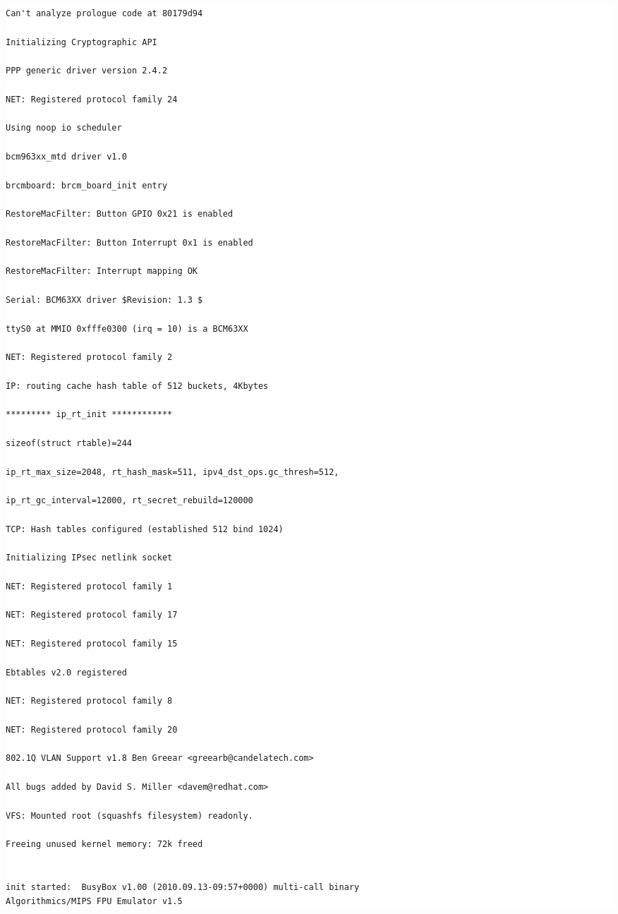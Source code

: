 ```
Can't analyze prologue code at 80179d94

Initializing Cryptographic API

PPP generic driver version 2.4.2

NET: Registered protocol family 24

Using noop io scheduler

bcm963xx_mtd driver v1.0

brcmboard: brcm_board_init entry

RestoreMacFilter: Button GPIO 0x21 is enabled

RestoreMacFilter: Button Interrupt 0x1 is enabled

RestoreMacFilter: Interrupt mapping OK

Serial: BCM63XX driver $Revision: 1.3 $

ttyS0 at MMIO 0xfffe0300 (irq = 10) is a BCM63XX

NET: Registered protocol family 2

IP: routing cache hash table of 512 buckets, 4Kbytes

********* ip_rt_init ************

sizeof(struct rtable)=244

ip_rt_max_size=2048, rt_hash_mask=511, ipv4_dst_ops.gc_thresh=512, 

ip_rt_gc_interval=12000, rt_secret_rebuild=120000

TCP: Hash tables configured (established 512 bind 1024)

Initializing IPsec netlink socket

NET: Registered protocol family 1

NET: Registered protocol family 17

NET: Registered protocol family 15

Ebtables v2.0 registered

NET: Registered protocol family 8

NET: Registered protocol family 20

802.1Q VLAN Support v1.8 Ben Greear <greearb@candelatech.com>

All bugs added by David S. Miller <davem@redhat.com>

VFS: Mounted root (squashfs filesystem) readonly.

Freeing unused kernel memory: 72k freed


init started:  BusyBox v1.00 (2010.09.13-09:57+0000) multi-call binary
Algorithmics/MIPS FPU Emulator v1.5
```